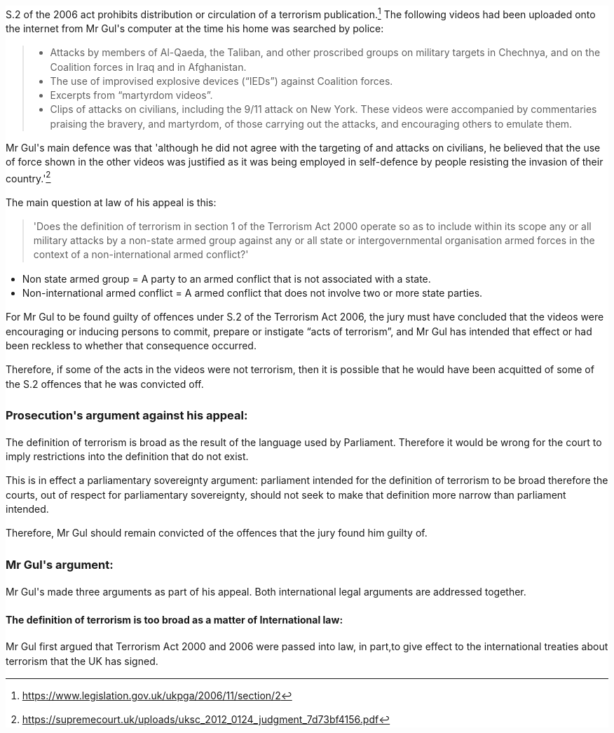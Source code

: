 S.2 of the 2006 act prohibits distribution or circulation of a terrorism publication.[^4] The following videos had been uploaded onto the internet from Mr Gul's computer at the time his home was searched by police:

> - Attacks by members of Al-Qaeda, the Taliban, and other proscribed groups on military targets in Chechnya, and on the Coalition forces in Iraq and in Afghanistan.
> - The use of improvised explosive devices (“IEDs”) against Coalition forces.
> - Excerpts from “martyrdom videos”. 
> - Clips of attacks on civilians, including the 9/11 attack on New York. These videos were accompanied by commentaries praising the bravery, and martyrdom, of those carrying out the attacks, and encouraging others to emulate them.

Mr Gul's main defence was that 'although he did not agree with the targeting of and attacks on civilians, he believed that the use of force shown in the other videos was justified as it was
being employed in self-defence by people resisting the invasion of their country.'[^3]

The main question at law of his appeal is this:

> 'Does the definition of terrorism in section 1 of the Terrorism Act 2000 operate so as to include within its scope any or all military attacks by a non-state armed group against any or all state or intergovernmental organisation armed forces in the context of a non-international armed conflict?'

- Non state armed group = A party to an armed conflict that is not associated with a state. 
- Non-international armed conflict =  A armed conflict that does not involve two or more state parties. 

For Mr Gul to be found guilty of offences under S.2 of the Terrorism Act 2006, the jury must have concluded that the videos were encouraging or inducing persons to commit, prepare or instigate “acts of terrorism”, and Mr Gul has intended that effect or had been reckless to whether that consequence occurred. 

Therefore, if some of the acts in the videos were not terrorism, then it is possible that he would have been acquitted of some of the S.2 offences that he was convicted off.

### Prosecution's argument against his appeal:

The definition of terrorism is broad as the result of the language used by Parliament. Therefore it would be wrong for the court to imply restrictions into the definition that do not exist.

This is in effect a parliamentary sovereignty argument: parliament intended for the definition of terrorism to be broad therefore the courts, out of respect for parliamentary sovereignty, should not seek to make that definition more narrow than parliament intended. 

Therefore, Mr Gul should remain convicted of the offences that the jury found him guilty of.

### Mr Gul's argument:

Mr Gul's made three arguments as part of his appeal. Both international legal arguments are addressed together. 

#### The definition of terrorism is too broad as a matter of International law:

Mr Gul first argued that Terrorism Act 2000 and 2006 were passed into law, in part,to give effect to the international treaties about terrorism that the UK has signed.


[^1]: https://www.youtube.com/watch?v=lElcvt1kuPQ
[^2]: https://www.legislation.gov.uk/ukpga/2000/11/section/1
[^3]: https://supremecourt.uk/uploads/uksc_2012_0124_judgment_7d73bf4156.pdf
[^4]: https://www.legislation.gov.uk/ukpga/2006/11/section/2
[^5]: Al-Sirri v Secretary of State for the Home Department (United Nations High Commissioner for Refugees intervening) (2013) 1 AC 745, paragraph 37. 
[^6]: https://caselaw.nationalarchives.gov.uk/ewca/crim/2007/243?query=%5B2007%5D+EWCA+Crim+243&court=ewca%2Fcrim
[^7]: https://gardencourtchambers.co.uk/old-bailey-terror-trial-collapses-after-prosecution-offers-no-evidence/
[^8]: You can find his reports on this website: https://terrorismlegislationreviewer.independent.gov.uk/
[^9]: https://www.theguardian.com/uk-news/2020/jul/03/trial-collapses-of-three-britons-accused-of-aiding-man-to-go-to-fight-in-syria
[^10]: https://www.theguardian.com/news/2019/aug/20/detention-of-muslims-at-uk-ports-and-airports-structural-islamophobia
[^11]: https://www.ejiltalk.org/crocodile-tears-the-uk-supreme-courts-broad-definition-of-terrorism-in-r-v-mohammed-gul/